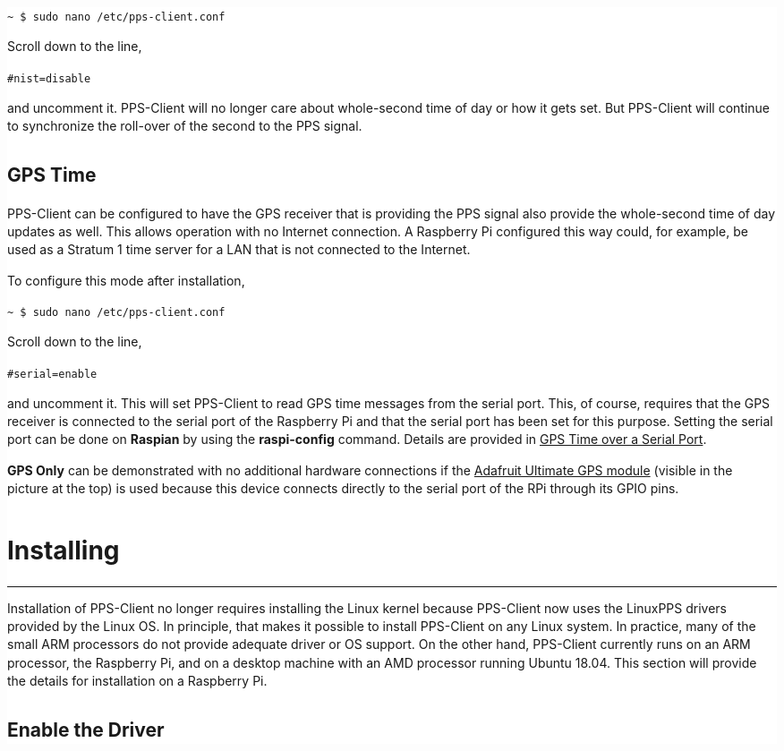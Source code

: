 ```
~ $ sudo nano /etc/pps-client.conf
```

Scroll down to the line,

```
#nist=disable
```

and uncomment it. PPS-Client will no longer care about whole-second time of day or how it gets set. But PPS-Client will continue to synchronize the roll-over of the second to the PPS signal. 

## GPS Time

PPS-Client can be configured to have the GPS receiver that is providing the PPS signal also provide the whole-second time of day updates as well. This allows operation with no Internet connection. A Raspberry Pi configured this way could, for example, be used as a Stratum 1 time server for a LAN that is not connected to the Internet. 

To configure this mode after installation,

```
~ $ sudo nano /etc/pps-client.conf
```

Scroll down to the line,

```
#serial=enable
```

and uncomment it. This will set PPS-Client to read GPS time messages from the serial port. This, of course, requires that the GPS receiver is connected to the serial port of the Raspberry Pi and that the serial port has been set for this purpose. Setting the serial port can be done on **Raspian** by using the **raspi-config** command.  Details are provided in [GPS Time over a Serial Port](#gps-time-over-a-serial-port).

**GPS Only** can be demonstrated with no additional hardware connections if the [Adafruit Ultimate GPS module](https://www.adafruit.com/products/2324) (visible in the picture at the top) is used because this device connects directly to the serial port of the RPi through its GPIO pins.


# Installing
---

Installation of PPS-Client no longer requires installing the Linux kernel because PPS-Client now uses the LinuxPPS drivers provided by the Linux OS. In principle, that makes it possible to install PPS-Client on any Linux system. In practice, many of the small ARM processors do not provide adequate driver or OS support. On the other hand, PPS-Client currently runs on an ARM processor, the Raspberry Pi, and on a desktop machine with an AMD processor running Ubuntu 18.04. This section will provide the details for installation on a Raspberry Pi.

## Enable the Driver

